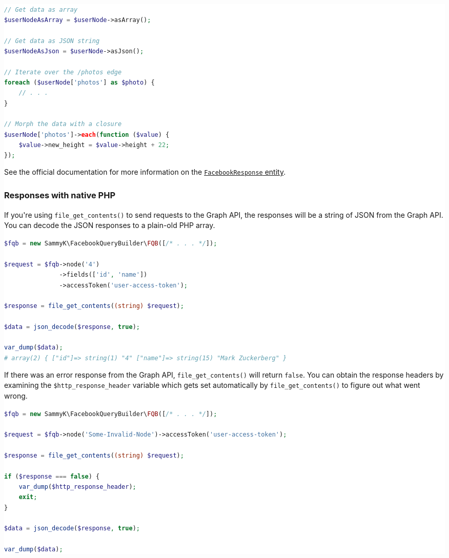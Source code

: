 ```php
// Get data as array
$userNodeAsArray = $userNode->asArray();

// Get data as JSON string
$userNodeAsJson = $userNode->asJson();

// Iterate over the /photos edge
foreach ($userNode['photos'] as $photo) {
    // . . .
}

// Morph the data with a closure
$userNode['photos']->each(function ($value) {
    $value->new_height = $value->height + 22;
});
```

See the official documentation for more information on the [`FacebookResponse` entity](https://github.com/facebook/facebook-php-sdk-v4/blob/master/docs/FacebookResponse.fbmd).


### Responses with native PHP

If you're using `file_get_contents()` to send requests to the Graph API, the responses will be a string of JSON from the Graph API. You can decode the JSON responses to a plain-old PHP array.

```php
$fqb = new SammyK\FacebookQueryBuilder\FQB([/* . . . */]);

$request = $fqb->node('4')
               ->fields(['id', 'name'])
               ->accessToken('user-access-token');

$response = file_get_contents((string) $request);

$data = json_decode($response, true);

var_dump($data);
# array(2) { ["id"]=> string(1) "4" ["name"]=> string(15) "Mark Zuckerberg" }
```

If there was an error response from the Graph API, `file_get_contents()` will return `false`. You can obtain the response headers by examining the `$http_response_header` variable which gets set automatically by `file_get_contents()` to figure out what went wrong.

```php
$fqb = new SammyK\FacebookQueryBuilder\FQB([/* . . . */]);

$request = $fqb->node('Some-Invalid-Node')->accessToken('user-access-token');

$response = file_get_contents((string) $request);

if ($response === false) {
    var_dump($http_response_header);
    exit;
}

$data = json_decode($response, true);

var_dump($data);
```
